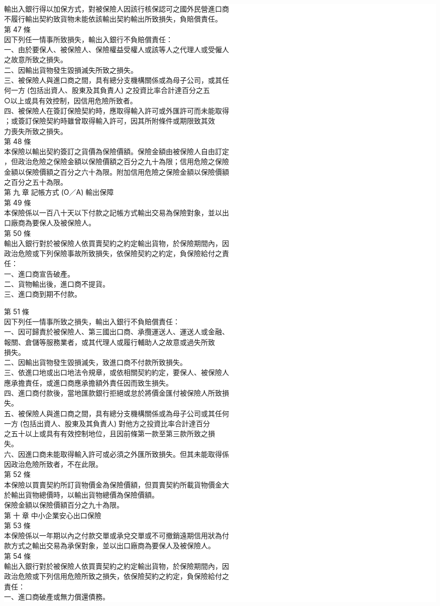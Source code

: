 
輸出入銀行得以加保方式，對被保險人因該行核保認可之國外民營進口商  
不履行輸出契約致貨物未能依該輸出契約輸出所致損失，負賠償責任。  
第 47 條  
因下列任一情事所致損失，輸出入銀行不負賠償責任：  
一、由於要保人、被保險人、保險權益受權人或該等人之代理人或受僱人  
之故意所致之損失。  
二、因輸出貨物發生毀損滅失所致之損失。  
三、被保險人與進口商之間，具有總分支機構關係或為母子公司，或其任  
何一方 (包括出資人、股東及其負責人) 之投資比率合計達百分之五  
○以上或具有效控制，因信用危險所致者。  
四、被保險人在簽訂保險契約時，應取得輸入許可或外匯許可而未能取得  
；或簽訂保險契約時雖曾取得輸入許可，因其所附條件或期限致其效  
力喪失所致之損失。  
第 48 條  
本保險以輸出契約簽訂之貨價為保險價額。保險金額由被保險人自由訂定  
，但政治危險之保險金額以保險價額之百分之九十為限；信用危險之保險  
金額以保險價額之百分之六十為限。附加信用危險之保險金額以保險價額  
之百分之五十為限。  
第 九 章 記帳方式 (O／A) 輸出保障  
第 49 條  
本保險係以一百八十天以下付款之記帳方式輸出交易為保險對象，並以出  
口廠商為要保人及被保險人。  
第 50 條  
輸出入銀行對於被保險人依買賣契約之約定輸出貨物，於保險期間內，因  
政治危險或下列保險事故所致損失，依保險契約之約定，負保險給付之責  
任：  
一、進口商宣告破產。  
二、貨物輸出後，進口商不提貨。  
三、進口商到期不付款。  


第 51 條  
因下列任一情事所致之損失，輸出入銀行不負賠償責任：  
一、因可歸責於被保險人、第三國出口商、承攬運送人、運送人或金融、  
報關、倉儲等服務業者，或其代理人或履行輔助人之故意或過失所致  
損失。  
二、因輸出貨物發生毀損滅失，致進口商不付款所致損失。  
三、依進口地或出口地法令規章，或依相關契約約定，要保人、被保險人  
應承擔責任，或進口商應承擔額外責任因而致生損失。  
四、進口商付款後，當地匯款銀行拒絕或怠於將價金匯付被保險人所致損  
失。  
五、被保險人與進口商之間，具有總分支機構關係或為母子公司或其任何  
一方 (包括出資人、股東及其負責人) 對他方之投資比率合計達百分  
之五十以上或具有有效控制地位，且因前條第一款至第三款所致之損  
失。  
六、因進口商未能取得輸入許可或必須之外匯所致損失。但其未能取得係  
因政治危險所致者，不在此限。  
第 52 條  
本保險以買賣契約所訂貨物價金為保險價額，但買賣契約所載貨物價金大  
於輸出貨物總價時，以輸出貨物總價為保險價額。  
保險金額以保險價額百分之九十為限。  
第 十 章 中小企業安心出口保險  
第 53 條  
本保險係以一年期以內之付款交單或承兌交單或不可撤銷遠期信用狀為付  
款方式之輸出交易為承保對象，並以出口廠商為要保人及被保險人。  
第 54 條  
輸出入銀行對於被保險人依買賣契約之約定輸出貨物，於保險期間內，因  
政治危險或下列信用危險所致之損失，依保險契約之約定，負保險給付之  
責任：  
一、進口商破產或無力償還債務。  
